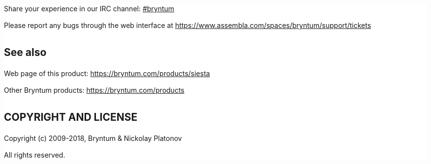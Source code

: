 Share your experience in our IRC channel: [#bryntum](http://webchat.freenode.net/?randomnick=1&channels=bryntum&prompt=1)

Please report any bugs through the web interface at <https://www.assembla.com/spaces/bryntum/support/tickets>


See also
---------

Web page of this product: <https://bryntum.com/products/siesta>

Other Bryntum products: <https://bryntum.com/products>


COPYRIGHT AND LICENSE
---------

Copyright (c) 2009-2018, Bryntum & Nickolay Platonov

All rights reserved.